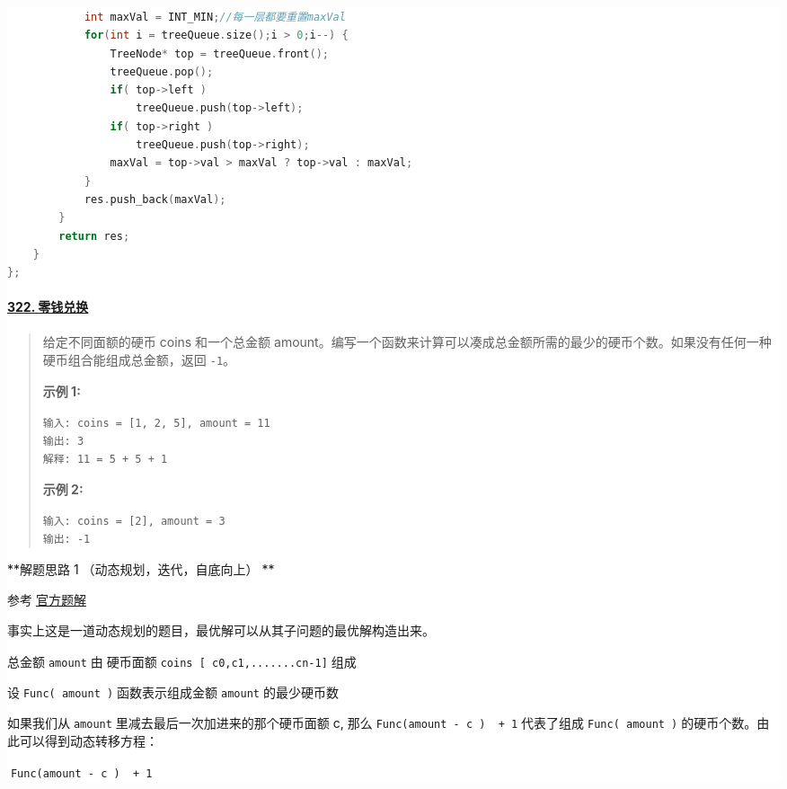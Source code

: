 ```c++
            int maxVal = INT_MIN;//每一层都要重置maxVal
            for(int i = treeQueue.size();i > 0;i--) {
                TreeNode* top = treeQueue.front();
                treeQueue.pop();
                if( top->left )
                    treeQueue.push(top->left);
                if( top->right )
                    treeQueue.push(top->right);
                maxVal = top->val > maxVal ? top->val : maxVal;
            }
            res.push_back(maxVal);
        }
        return res;
    }
};
```



#### [322. 零钱兑换](https://leetcode-cn.com/problems/coin-change/)

> 给定不同面额的硬币 coins 和一个总金额 amount。编写一个函数来计算可以凑成总金额所需的最少的硬币个数。如果没有任何一种硬币组合能组成总金额，返回 `-1`。
>
> **示例 1:**
>
> ```
> 输入: coins = [1, 2, 5], amount = 11
> 输出: 3 
> 解释: 11 = 5 + 5 + 1
> ```
>
> **示例 2:**
>
> ```
> 输入: coins = [2], amount = 3
> 输出: -1
> ```

**解题思路 1 （动态规划，迭代，自底向上） **

参考 [官方题解](https://leetcode-cn.com/problems/coin-change/solution/322-ling-qian-dui-huan-by-leetcode-solution/)

事实上这是一道动态规划的题目，最优解可以从其子问题的最优解构造出来。

总金额 `amount` 由 硬币面额 `coins [ c0,c1,.......cn-1]` 组成

设 `Func( amount )`  函数表示组成金额 `amount` 的最少硬币数

如果我们从 `amount` 里减去最后一次加进来的那个硬币面额 c, 那么 `Func(amount - c )  + 1`  代表了组成 `Func( amount )`  的硬币个数。由此可以得到动态转移方程：

​																 `Func(amount - c )  + 1`
